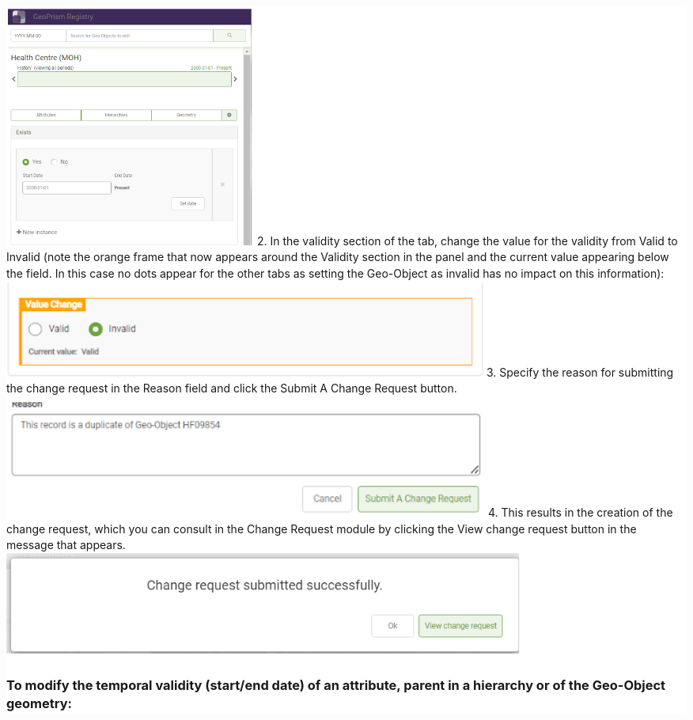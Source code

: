    ![](<../../../../../.gitbook/assets/image (34) (1).png>)
2. In the validity section of the tab, change the value for the validity from Valid to Invalid (note the orange frame that now appears around the Validity section in the panel and the current value appearing below the field. In this case no dots appear for the other tabs as setting the Geo-Object as invalid has no impact on this information):\
   ![](<../../../../../.gitbook/assets/image (50).png>)
3. Specify the reason for submitting the change request in the Reason field and click the Submit A Change Request button.\
   ![](<../../../../../.gitbook/assets/image (27).png>)
4. This results in the creation of the change request, which you can consult in the Change Request module by clicking the View change request button in the message that appears.\
   ![](<../../../../../.gitbook/assets/image (30) (1).png>)

### To modify the temporal validity (start/end date) of an attribute, parent in a hierarchy or of the Geo-Object geometry:
